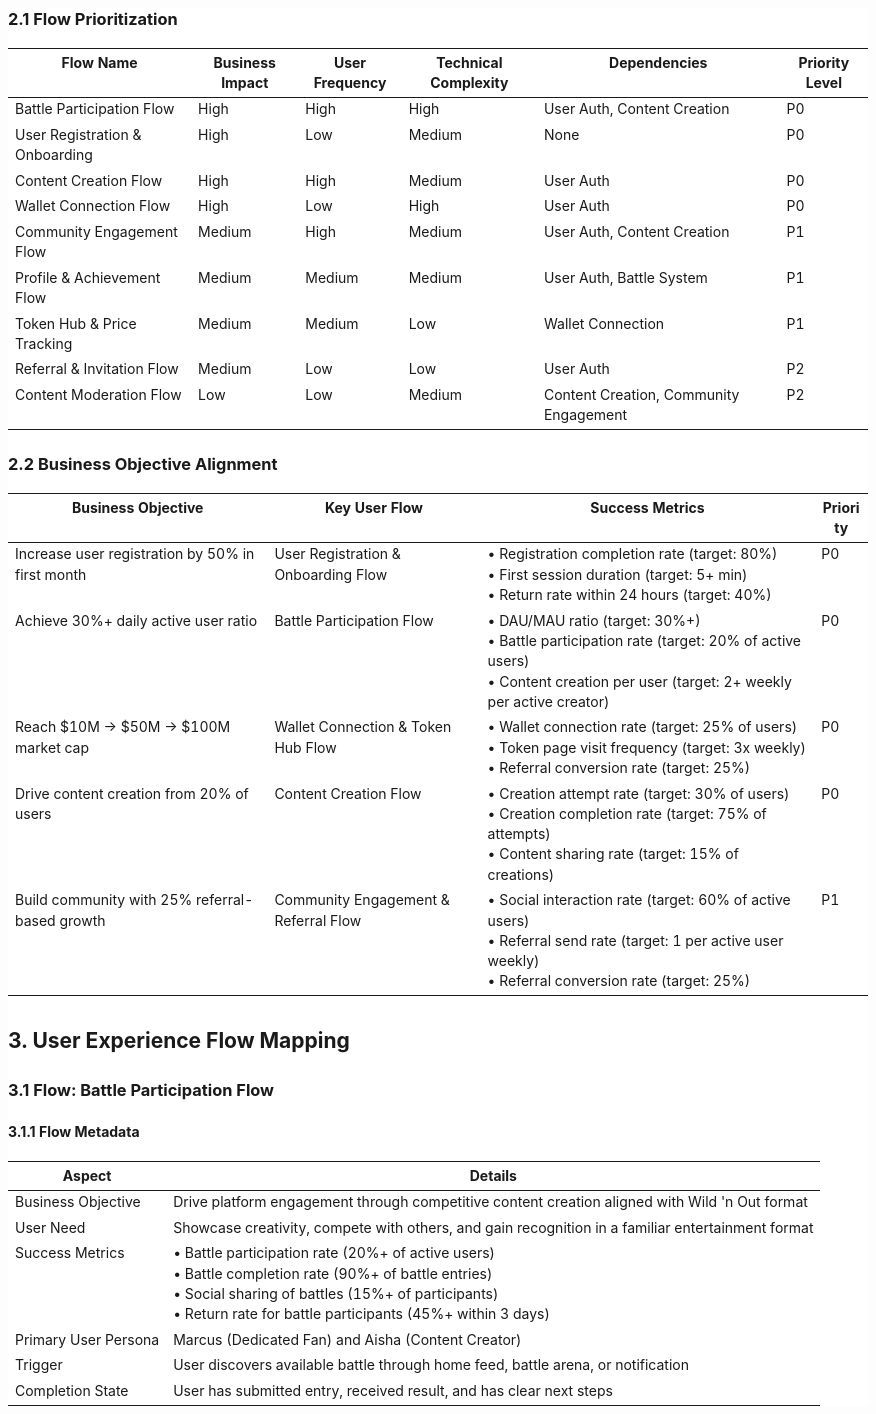 ### 2.1 Flow Prioritization

| Flow Name | Business Impact | User Frequency | Technical Complexity | Dependencies | Priority Level |
|-----------|----------------|----------------|----------------------|--------------|---------------|
| Battle Participation Flow | High | High | High | User Auth, Content Creation | P0 |
| User Registration & Onboarding | High | Low | Medium | None | P0 |
| Content Creation Flow | High | High | Medium | User Auth | P0 |
| Wallet Connection Flow | High | Low | High | User Auth | P0 |
| Community Engagement Flow | Medium | High | Medium | User Auth, Content Creation | P1 |
| Profile & Achievement Flow | Medium | Medium | Medium | User Auth, Battle System | P1 |
| Token Hub & Price Tracking | Medium | Medium | Low | Wallet Connection | P1 |
| Referral & Invitation Flow | Medium | Low | Low | User Auth | P2 |
| Content Moderation Flow | Low | Low | Medium | Content Creation, Community Engagement | P2 |

### 2.2 Business Objective Alignment

| Business Objective | Key User Flow | Success Metrics | Priority |
|-------------------|---------------|-----------------|----------|
| Increase user registration by 50% in first month | User Registration & Onboarding Flow | • Registration completion rate (target: 80%)<br>• First session duration (target: 5+ min)<br>• Return rate within 24 hours (target: 40%) | P0 |
| Achieve 30%+ daily active user ratio | Battle Participation Flow | • DAU/MAU ratio (target: 30%+)<br>• Battle participation rate (target: 20% of active users)<br>• Content creation per user (target: 2+ weekly per active creator) | P0 |
| Reach $10M → $50M → $100M market cap | Wallet Connection & Token Hub Flow | • Wallet connection rate (target: 25% of users)<br>• Token page visit frequency (target: 3x weekly)<br>• Referral conversion rate (target: 25%) | P0 |
| Drive content creation from 20% of users | Content Creation Flow | • Creation attempt rate (target: 30% of users)<br>• Creation completion rate (target: 75% of attempts)<br>• Content sharing rate (target: 15% of creations) | P0 |
| Build community with 25% referral-based growth | Community Engagement & Referral Flow | • Social interaction rate (target: 60% of active users)<br>• Referral send rate (target: 1 per active user weekly)<br>• Referral conversion rate (target: 25%) | P1 |

## 3. User Experience Flow Mapping

### 3.1 Flow: Battle Participation Flow

#### 3.1.1 Flow Metadata

| Aspect | Details |
|--------|---------|
| Business Objective | Drive platform engagement through competitive content creation aligned with Wild 'n Out format |
| User Need | Showcase creativity, compete with others, and gain recognition in a familiar entertainment format |
| Success Metrics | • Battle participation rate (20%+ of active users)<br>• Battle completion rate (90%+ of battle entries)<br>• Social sharing of battles (15%+ of participants)<br>• Return rate for battle participants (45%+ within 3 days) |
| Primary User Persona | Marcus (Dedicated Fan) and Aisha (Content Creator) |
| Trigger | User discovers available battle through home feed, battle arena, or notification |
| Completion State | User has submitted entry, received result, and has clear next steps |

